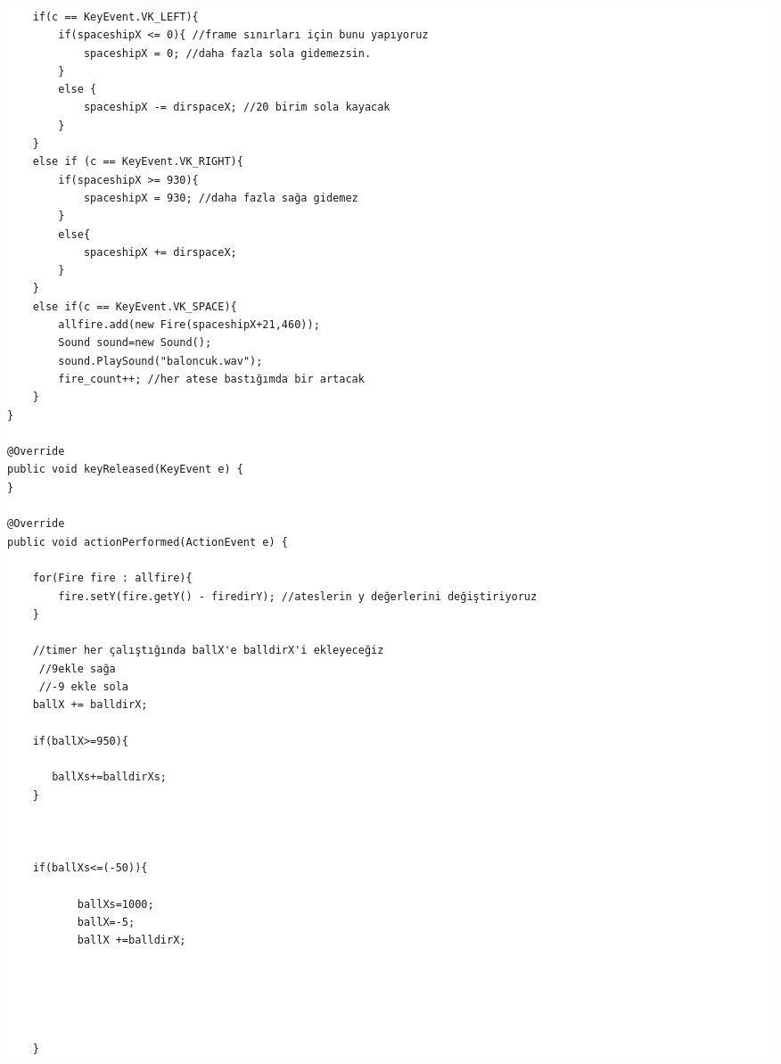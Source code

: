         if(c == KeyEvent.VK_LEFT){
            if(spaceshipX <= 0){ //frame sınırları için bunu yapıyoruz
                spaceshipX = 0; //daha fazla sola gidemezsin. 
            }
            else {
                spaceshipX -= dirspaceX; //20 birim sola kayacak
            }
        }
        else if (c == KeyEvent.VK_RIGHT){
            if(spaceshipX >= 930){
                spaceshipX = 930; //daha fazla sağa gidemez
            }
            else{
                spaceshipX += dirspaceX;
            }
        }
        else if(c == KeyEvent.VK_SPACE){
            allfire.add(new Fire(spaceshipX+21,460));
            Sound sound=new Sound();
            sound.PlaySound("baloncuk.wav");
            fire_count++; //her atese bastığımda bir artacak
        }
    }

    @Override
    public void keyReleased(KeyEvent e) {
    }

    @Override
    public void actionPerformed(ActionEvent e) {
    
        for(Fire fire : allfire){
            fire.setY(fire.getY() - firedirY); //ateslerin y değerlerini değiştiriyoruz
        }
        
        //timer her çalıştığında ballX'e balldirX'i ekleyeceğiz
         //9ekle sağa
         //-9 ekle sola
        ballX += balldirX;
          
        if(ballX>=950){

           ballXs+=balldirXs;
        }
        
      
        
        if(ballXs<=(-50)){

               ballXs=1000;
               ballX=-5;
               ballX +=balldirX;
               
               
               
              
               
        }
        